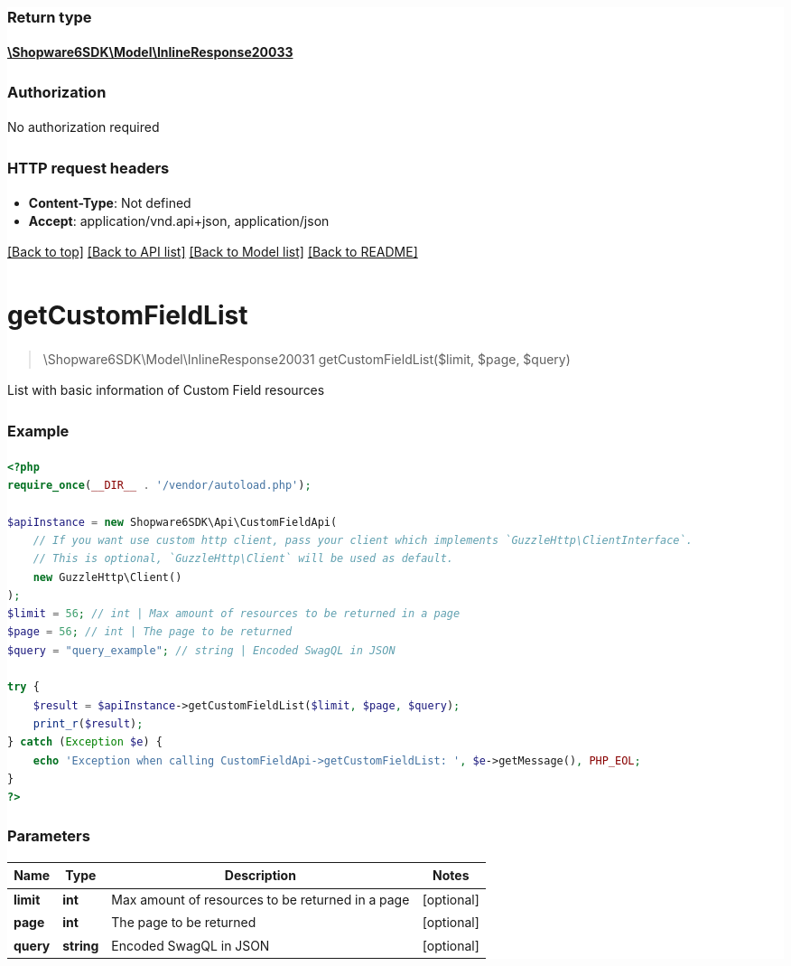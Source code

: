 ### Return type

[**\Shopware6SDK\Model\InlineResponse20033**](../Model/InlineResponse20033.md)

### Authorization

No authorization required

### HTTP request headers

 - **Content-Type**: Not defined
 - **Accept**: application/vnd.api+json, application/json

[[Back to top]](#) [[Back to API list]](../../README.md#documentation-for-api-endpoints) [[Back to Model list]](../../README.md#documentation-for-models) [[Back to README]](../../README.md)

# **getCustomFieldList**
> \Shopware6SDK\Model\InlineResponse20031 getCustomFieldList($limit, $page, $query)

List with basic information of Custom Field resources

### Example
```php
<?php
require_once(__DIR__ . '/vendor/autoload.php');

$apiInstance = new Shopware6SDK\Api\CustomFieldApi(
    // If you want use custom http client, pass your client which implements `GuzzleHttp\ClientInterface`.
    // This is optional, `GuzzleHttp\Client` will be used as default.
    new GuzzleHttp\Client()
);
$limit = 56; // int | Max amount of resources to be returned in a page
$page = 56; // int | The page to be returned
$query = "query_example"; // string | Encoded SwagQL in JSON

try {
    $result = $apiInstance->getCustomFieldList($limit, $page, $query);
    print_r($result);
} catch (Exception $e) {
    echo 'Exception when calling CustomFieldApi->getCustomFieldList: ', $e->getMessage(), PHP_EOL;
}
?>
```

### Parameters

Name | Type | Description  | Notes
------------- | ------------- | ------------- | -------------
 **limit** | **int**| Max amount of resources to be returned in a page | [optional]
 **page** | **int**| The page to be returned | [optional]
 **query** | **string**| Encoded SwagQL in JSON | [optional]
